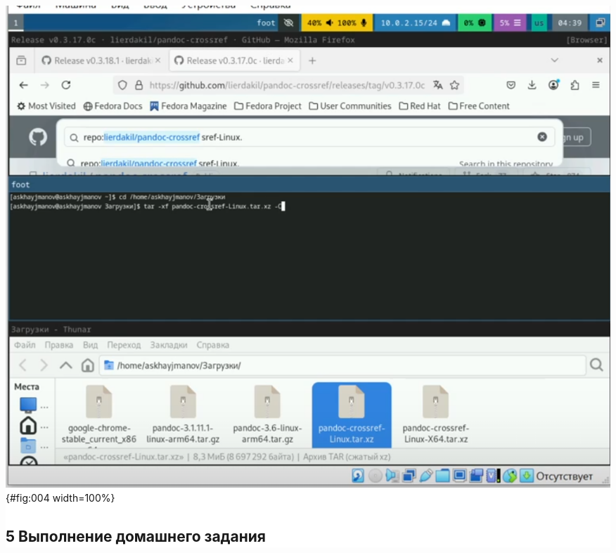 ![Работа с Markdown (рис 4)](image/install_pandoc.png){#fig:004 width=100%}


## 5 Выполнение домашнего задания
